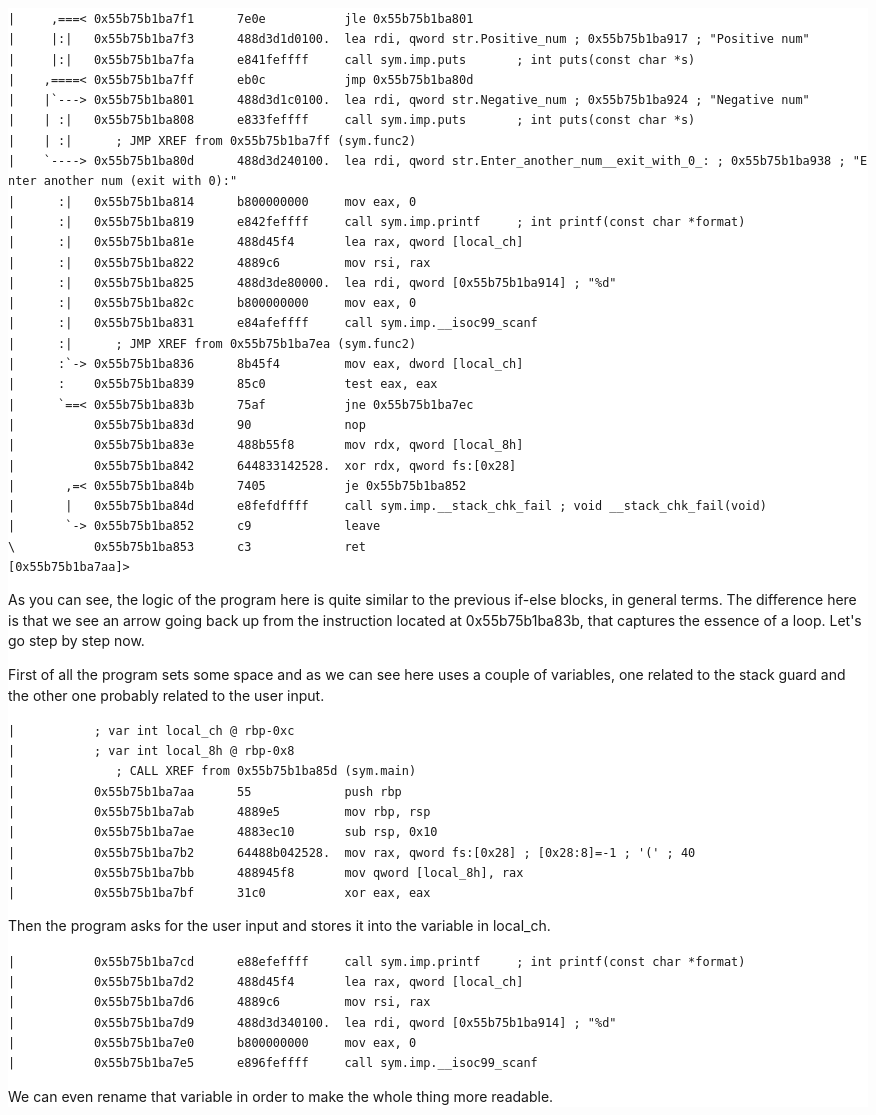 ```
|     ,===< 0x55b75b1ba7f1      7e0e           jle 0x55b75b1ba801
|     |:|   0x55b75b1ba7f3      488d3d1d0100.  lea rdi, qword str.Positive_num ; 0x55b75b1ba917 ; "Positive num"
|     |:|   0x55b75b1ba7fa      e841feffff     call sym.imp.puts       ; int puts(const char *s)
|    ,====< 0x55b75b1ba7ff      eb0c           jmp 0x55b75b1ba80d
|    |`---> 0x55b75b1ba801      488d3d1c0100.  lea rdi, qword str.Negative_num ; 0x55b75b1ba924 ; "Negative num"
|    | :|   0x55b75b1ba808      e833feffff     call sym.imp.puts       ; int puts(const char *s)
|    | :|      ; JMP XREF from 0x55b75b1ba7ff (sym.func2)
|    `----> 0x55b75b1ba80d      488d3d240100.  lea rdi, qword str.Enter_another_num__exit_with_0_: ; 0x55b75b1ba938 ; "Enter another num (exit with 0):"
|      :|   0x55b75b1ba814      b800000000     mov eax, 0
|      :|   0x55b75b1ba819      e842feffff     call sym.imp.printf     ; int printf(const char *format)
|      :|   0x55b75b1ba81e      488d45f4       lea rax, qword [local_ch]
|      :|   0x55b75b1ba822      4889c6         mov rsi, rax
|      :|   0x55b75b1ba825      488d3de80000.  lea rdi, qword [0x55b75b1ba914] ; "%d"
|      :|   0x55b75b1ba82c      b800000000     mov eax, 0
|      :|   0x55b75b1ba831      e84afeffff     call sym.imp.__isoc99_scanf
|      :|      ; JMP XREF from 0x55b75b1ba7ea (sym.func2)
|      :`-> 0x55b75b1ba836      8b45f4         mov eax, dword [local_ch]
|      :    0x55b75b1ba839      85c0           test eax, eax
|      `==< 0x55b75b1ba83b      75af           jne 0x55b75b1ba7ec
|           0x55b75b1ba83d      90             nop
|           0x55b75b1ba83e      488b55f8       mov rdx, qword [local_8h]
|           0x55b75b1ba842      644833142528.  xor rdx, qword fs:[0x28]
|       ,=< 0x55b75b1ba84b      7405           je 0x55b75b1ba852
|       |   0x55b75b1ba84d      e8fefdffff     call sym.imp.__stack_chk_fail ; void __stack_chk_fail(void)
|       `-> 0x55b75b1ba852      c9             leave
\           0x55b75b1ba853      c3             ret
[0x55b75b1ba7aa]> 
```
As you can see, the logic of the program here is quite similar to the previous if-else blocks, in general terms. The difference here is that we see an arrow going back up from the instruction located at 0x55b75b1ba83b, that captures the essence of a loop. Let's go step by step now.

First of all the program sets some space and as we can see here uses a couple of variables, one related to the stack guard and the other one probably related to the user input.
```
|           ; var int local_ch @ rbp-0xc
|           ; var int local_8h @ rbp-0x8
|              ; CALL XREF from 0x55b75b1ba85d (sym.main)
|           0x55b75b1ba7aa      55             push rbp
|           0x55b75b1ba7ab      4889e5         mov rbp, rsp
|           0x55b75b1ba7ae      4883ec10       sub rsp, 0x10
|           0x55b75b1ba7b2      64488b042528.  mov rax, qword fs:[0x28] ; [0x28:8]=-1 ; '(' ; 40
|           0x55b75b1ba7bb      488945f8       mov qword [local_8h], rax
|           0x55b75b1ba7bf      31c0           xor eax, eax
```
Then the program asks for the user input and stores it into the variable in local_ch.
```
|           0x55b75b1ba7cd      e88efeffff     call sym.imp.printf     ; int printf(const char *format)
|           0x55b75b1ba7d2      488d45f4       lea rax, qword [local_ch]
|           0x55b75b1ba7d6      4889c6         mov rsi, rax
|           0x55b75b1ba7d9      488d3d340100.  lea rdi, qword [0x55b75b1ba914] ; "%d"
|           0x55b75b1ba7e0      b800000000     mov eax, 0
|           0x55b75b1ba7e5      e896feffff     call sym.imp.__isoc99_scanf
```
We can even rename that variable in order to make the whole thing more readable.
